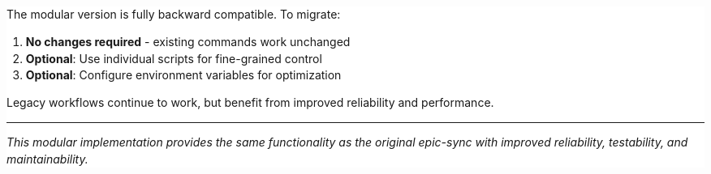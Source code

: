 The modular version is fully backward compatible. To migrate:

1. **No changes required** - existing commands work unchanged
2. **Optional**: Use individual scripts for fine-grained control
3. **Optional**: Configure environment variables for optimization

Legacy workflows continue to work, but benefit from improved reliability and performance.

---

*This modular implementation provides the same functionality as the original epic-sync with improved reliability, testability, and maintainability.*
